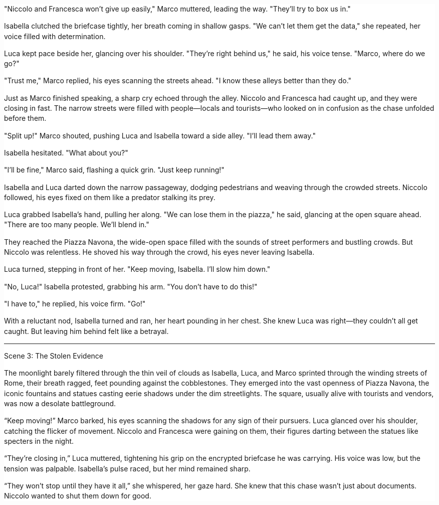 "Niccolo and Francesca won’t give up easily," Marco muttered, leading the way. "They’ll try to box us in."

Isabella clutched the briefcase tightly, her breath coming in shallow gasps. "We can’t let them get the data," she repeated, her voice filled with determination.

Luca kept pace beside her, glancing over his shoulder. "They’re right behind us," he said, his voice tense. "Marco, where do we go?"

"Trust me," Marco replied, his eyes scanning the streets ahead. "I know these alleys better than they do."

Just as Marco finished speaking, a sharp cry echoed through the alley. Niccolo and Francesca had caught up, and they were closing in fast. The narrow streets were filled with people—locals and tourists—who looked on in confusion as the chase unfolded before them.

"Split up!" Marco shouted, pushing Luca and Isabella toward a side alley. "I’ll lead them away."

Isabella hesitated. "What about you?"

"I’ll be fine," Marco said, flashing a quick grin. "Just keep running!"

Isabella and Luca darted down the narrow passageway, dodging pedestrians and weaving through the crowded streets. Niccolo followed, his eyes fixed on them like a predator stalking its prey.

Luca grabbed Isabella’s hand, pulling her along. "We can lose them in the piazza," he said, glancing at the open square ahead. "There are too many people. We’ll blend in."

They reached the Piazza Navona, the wide-open space filled with the sounds of street performers and bustling crowds. But Niccolo was relentless. He shoved his way through the crowd, his eyes never leaving Isabella.

Luca turned, stepping in front of her. "Keep moving, Isabella. I’ll slow him down."

"No, Luca!" Isabella protested, grabbing his arm. "You don’t have to do this!"

"I have to," he replied, his voice firm. "Go!"

With a reluctant nod, Isabella turned and ran, her heart pounding in her chest. She knew Luca was right—they couldn’t all get caught. But leaving him behind felt like a betrayal.

---

Scene 3: The Stolen Evidence

The moonlight barely filtered through the thin veil of clouds as Isabella, Luca, and Marco sprinted through the winding streets of Rome, their breath ragged, feet pounding against the cobblestones. They emerged into the vast openness of Piazza Navona, the iconic fountains and statues casting eerie shadows under the dim streetlights. The square, usually alive with tourists and vendors, was now a desolate battleground.

“Keep moving!” Marco barked, his eyes scanning the shadows for any sign of their pursuers. Luca glanced over his shoulder, catching the flicker of movement. Niccolo and Francesca were gaining on them, their figures darting between the statues like specters in the night.

“They’re closing in,” Luca muttered, tightening his grip on the encrypted briefcase he was carrying. His voice was low, but the tension was palpable. Isabella’s pulse raced, but her mind remained sharp.

“They won’t stop until they have it all,” she whispered, her gaze hard. She knew that this chase wasn’t just about documents. Niccolo wanted to shut them down for good.
